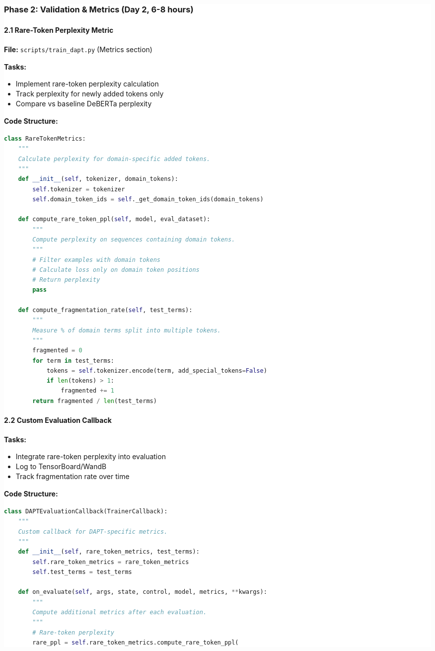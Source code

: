 
### Phase 2: Validation & Metrics (Day 2, 6-8 hours)

#### 2.1 Rare-Token Perplexity Metric

**File:** `scripts/train_dapt.py` (Metrics section)

**Tasks:**
- Implement rare-token perplexity calculation
- Track perplexity for newly added tokens only
- Compare vs baseline DeBERTa perplexity

**Code Structure:**
```python
class RareTokenMetrics:
    """
    Calculate perplexity for domain-specific added tokens.
    """
    def __init__(self, tokenizer, domain_tokens):
        self.tokenizer = tokenizer
        self.domain_token_ids = self._get_domain_token_ids(domain_tokens)

    def compute_rare_token_ppl(self, model, eval_dataset):
        """
        Compute perplexity on sequences containing domain tokens.
        """
        # Filter examples with domain tokens
        # Calculate loss only on domain token positions
        # Return perplexity
        pass

    def compute_fragmentation_rate(self, test_terms):
        """
        Measure % of domain terms split into multiple tokens.
        """
        fragmented = 0
        for term in test_terms:
            tokens = self.tokenizer.encode(term, add_special_tokens=False)
            if len(tokens) > 1:
                fragmented += 1
        return fragmented / len(test_terms)
```

#### 2.2 Custom Evaluation Callback

**Tasks:**
- Integrate rare-token perplexity into evaluation
- Log to TensorBoard/WandB
- Track fragmentation rate over time

**Code Structure:**
```python
class DAPTEvaluationCallback(TrainerCallback):
    """
    Custom callback for DAPT-specific metrics.
    """
    def __init__(self, rare_token_metrics, test_terms):
        self.rare_token_metrics = rare_token_metrics
        self.test_terms = test_terms

    def on_evaluate(self, args, state, control, model, metrics, **kwargs):
        """
        Compute additional metrics after each evaluation.
        """
        # Rare-token perplexity
        rare_ppl = self.rare_token_metrics.compute_rare_token_ppl(
```